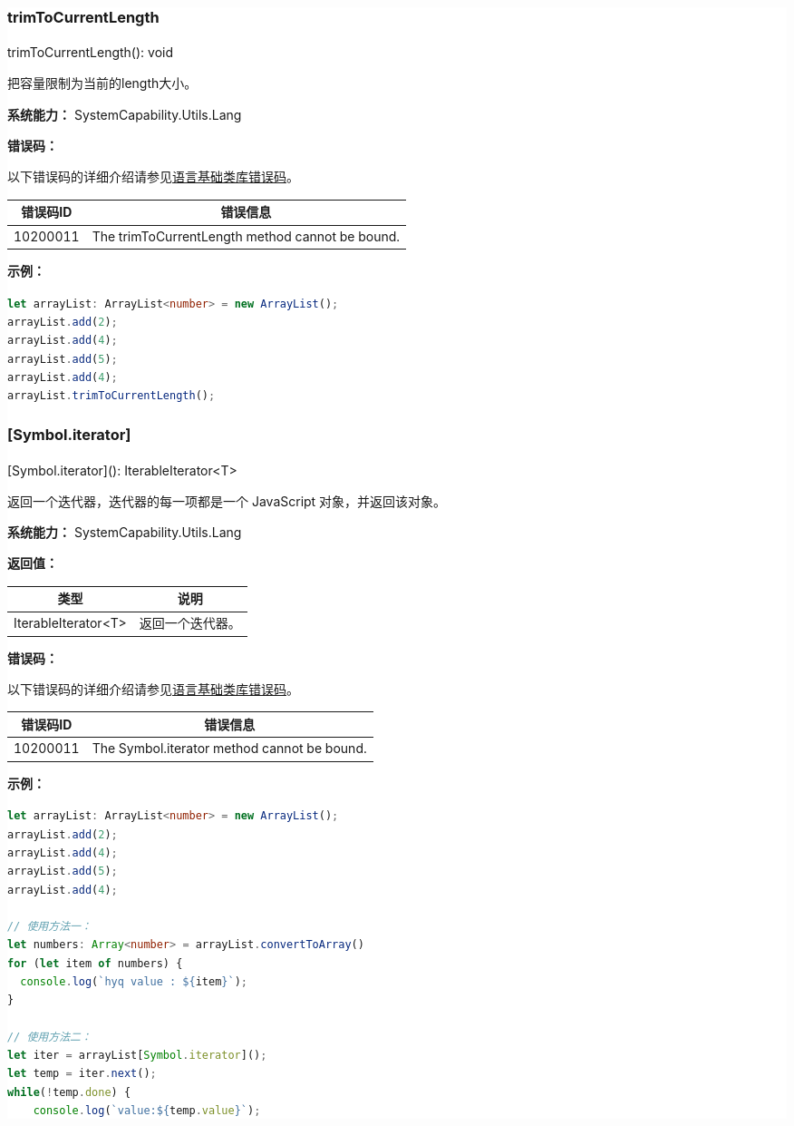 ### trimToCurrentLength

trimToCurrentLength(): void

把容量限制为当前的length大小。

**系统能力：** SystemCapability.Utils.Lang

**错误码：**

以下错误码的详细介绍请参见[语言基础类库错误码](../errorcodes/errorcode-utils.md)。

| 错误码ID | 错误信息 |
| -------- | -------- |
| 10200011 | The trimToCurrentLength method cannot be bound. |

**示例：**

```ts
let arrayList: ArrayList<number> = new ArrayList();
arrayList.add(2);
arrayList.add(4);
arrayList.add(5);
arrayList.add(4);
arrayList.trimToCurrentLength();
```

### [Symbol.iterator]

[Symbol.iterator]\(): IterableIterator&lt;T&gt;

返回一个迭代器，迭代器的每一项都是一个 JavaScript 对象，并返回该对象。

**系统能力：** SystemCapability.Utils.Lang

**返回值：**

| 类型 | 说明 |
| -------- | -------- |
| IterableIterator&lt;T&gt; | 返回一个迭代器。 |

**错误码：**

以下错误码的详细介绍请参见[语言基础类库错误码](../errorcodes/errorcode-utils.md)。

| 错误码ID | 错误信息 |
| -------- | -------- |
| 10200011 | The Symbol.iterator method cannot be bound. |

**示例：**

```ts
let arrayList: ArrayList<number> = new ArrayList();
arrayList.add(2);
arrayList.add(4);
arrayList.add(5);
arrayList.add(4);

// 使用方法一：
let numbers: Array<number> = arrayList.convertToArray()
for (let item of numbers) {
  console.log(`hyq value : ${item}`);
}

// 使用方法二：
let iter = arrayList[Symbol.iterator]();
let temp = iter.next();
while(!temp.done) {
    console.log(`value:${temp.value}`);
```